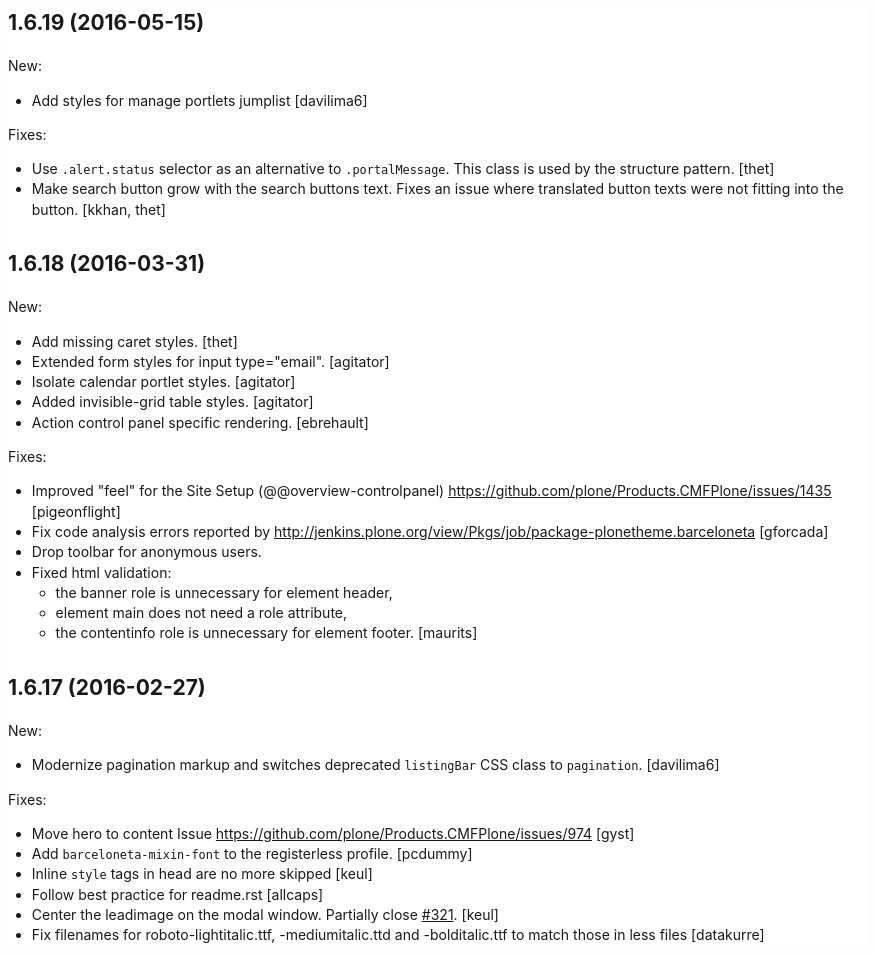 ## 1.6.19 (2016-05-15)

New:

- Add styles for manage portlets jumplist [davilima6]

Fixes:

- Use `.alert.status` selector as an alternative to `.portalMessage`.
  This class is used by the structure pattern. [thet]
- Make search button grow with the search buttons text. Fixes an issue
  where translated button texts were not fitting into the button.
  [kkhan, thet]

## 1.6.18 (2016-03-31)

New:

- Add missing caret styles. [thet]
- Extended form styles for input type="email". [agitator]
- Isolate calendar portlet styles. [agitator]
- Added invisible-grid table styles. [agitator]
- Action control panel specific rendering. [ebrehault]

Fixes:

- Improved "feel" for the Site Setup (@@overview-controlpanel)
  <https://github.com/plone/Products.CMFPlone/issues/1435>
  [pigeonflight]
- Fix code analysis errors reported by
  <http://jenkins.plone.org/view/Pkgs/job/package-plonetheme.barceloneta>
  [gforcada]
- Drop toolbar for anonymous users.
- Fixed html validation:
  - the banner role is unnecessary for element header,
  - element main does not need a role attribute,
  - the contentinfo role is unnecessary for element footer.
  [maurits]

## 1.6.17 (2016-02-27)

New:

- Modernize pagination markup and switches deprecated `listingBar` CSS
  class to `pagination`. [davilima6]

Fixes:

- Move hero to content Issue
  <https://github.com/plone/Products.CMFPlone/issues/974> [gyst]
- Add `barceloneta-mixin-font` to the registerless profile.
  [pcdummy]
- Inline `style` tags in head are no more skipped [keul]
- Follow best practice for readme.rst [allcaps]
- Center the leadimage on the modal window. Partially close
  [#321](https://github.com/plone/plone.app.contenttypes/issues/321).
  [keul]
- Fix filenames for roboto-lightitalic.ttf, -mediumitalic.ttd and
  -bolditalic.ttf to match those in less files [datakurre]
